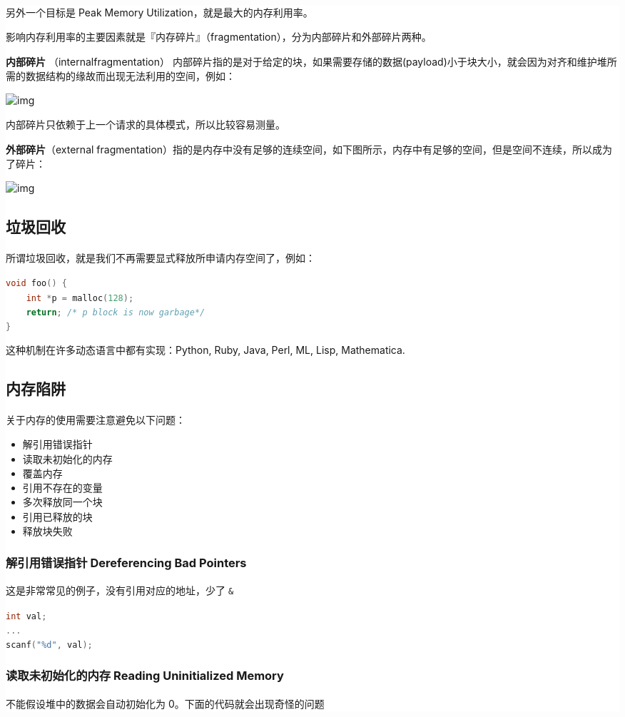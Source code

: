 另外一个目标是 Peak Memory Utilization，就是最大的内存利用率。

影响内存利用率的主要因素就是『内存碎片』（fragmentation），分为内部碎片和外部碎片两种。

**内部碎片** （internalfragmentation）	内部碎片指的是对于给定的块，如果需要存储的数据(payload)小于块大小，就会因为对齐和维护堆所需的数据结构的缘故而出现无法利用的空间，例如：

![img](http://wdxtub.com/images/14619426495995.jpg)

内部碎片只依赖于上一个请求的具体模式，所以比较容易测量。

**外部碎片**（external fragmentation）指的是内存中没有足够的连续空间，如下图所示，内存中有足够的空间，但是空间不连续，所以成为了碎片：

![img](http://wdxtub.com/images/14619429933039.jpg)



## 垃圾回收

所谓垃圾回收，就是我们不再需要显式释放所申请内存空间了，例如：

```c++
void foo() {
    int *p = malloc(128);
    return; /* p block is now garbage*/
}
```

这种机制在许多动态语言中都有实现：Python, Ruby, Java, Perl, ML, Lisp, Mathematica.



## 内存陷阱

关于内存的使用需要注意避免以下问题：

- 解引用错误指针
- 读取未初始化的内存
- 覆盖内存
- 引用不存在的变量
- 多次释放同一个块
- 引用已释放的块
- 释放块失败

### 解引用错误指针 Dereferencing Bad Pointers

这是非常常见的例子，没有引用对应的地址，少了 `&`

```c++
int val;
...
scanf("%d", val);
```

### 读取未初始化的内存 Reading Uninitialized Memory

不能假设堆中的数据会自动初始化为 0。下面的代码就会出现奇怪的问题

